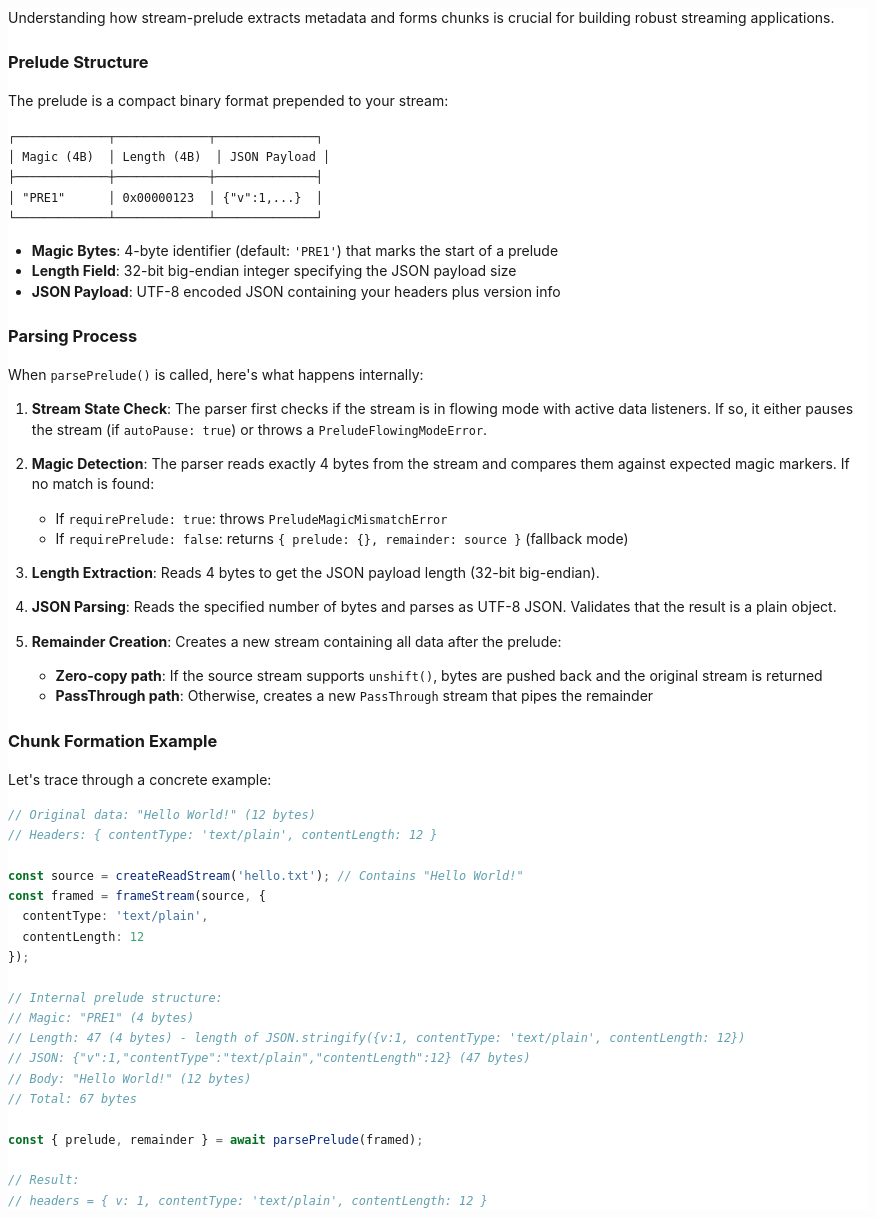 Understanding how stream-prelude extracts metadata and forms chunks is crucial for building robust streaming applications.

### Prelude Structure

The prelude is a compact binary format prepended to your stream:

```
┌─────────────┬─────────────┬──────────────┐
│ Magic (4B)  │ Length (4B)  │ JSON Payload │
├─────────────┼─────────────┼──────────────┤
│ "PRE1"      │ 0x00000123  │ {"v":1,...}  │
└─────────────┴─────────────┴──────────────┘
```

- **Magic Bytes**: 4-byte identifier (default: `'PRE1'`) that marks the start of a prelude
- **Length Field**: 32-bit big-endian integer specifying the JSON payload size
- **JSON Payload**: UTF-8 encoded JSON containing your headers plus version info

### Parsing Process

When `parsePrelude()` is called, here's what happens internally:

1. **Stream State Check**: The parser first checks if the stream is in flowing mode with active data listeners. If so, it either pauses the stream (if `autoPause: true`) or throws a `PreludeFlowingModeError`.

2. **Magic Detection**: The parser reads exactly 4 bytes from the stream and compares them against expected magic markers. If no match is found:
   - If `requirePrelude: true`: throws `PreludeMagicMismatchError`
   - If `requirePrelude: false`: returns `{ prelude: {}, remainder: source }` (fallback mode)

3. **Length Extraction**: Reads 4 bytes to get the JSON payload length (32-bit big-endian).

4. **JSON Parsing**: Reads the specified number of bytes and parses as UTF-8 JSON. Validates that the result is a plain object.

5. **Remainder Creation**: Creates a new stream containing all data after the prelude:
   - **Zero-copy path**: If the source stream supports `unshift()`, bytes are pushed back and the original stream is returned
   - **PassThrough path**: Otherwise, creates a new `PassThrough` stream that pipes the remainder

### Chunk Formation Example

Let's trace through a concrete example:

```ts
// Original data: "Hello World!" (12 bytes)
// Headers: { contentType: 'text/plain', contentLength: 12 }

const source = createReadStream('hello.txt'); // Contains "Hello World!"
const framed = frameStream(source, {
  contentType: 'text/plain',
  contentLength: 12
});

// Internal prelude structure:
// Magic: "PRE1" (4 bytes)
// Length: 47 (4 bytes) - length of JSON.stringify({v:1, contentType: 'text/plain', contentLength: 12})
// JSON: {"v":1,"contentType":"text/plain","contentLength":12} (47 bytes)
// Body: "Hello World!" (12 bytes)
// Total: 67 bytes

const { prelude, remainder } = await parsePrelude(framed);

// Result:
// headers = { v: 1, contentType: 'text/plain', contentLength: 12 }
```